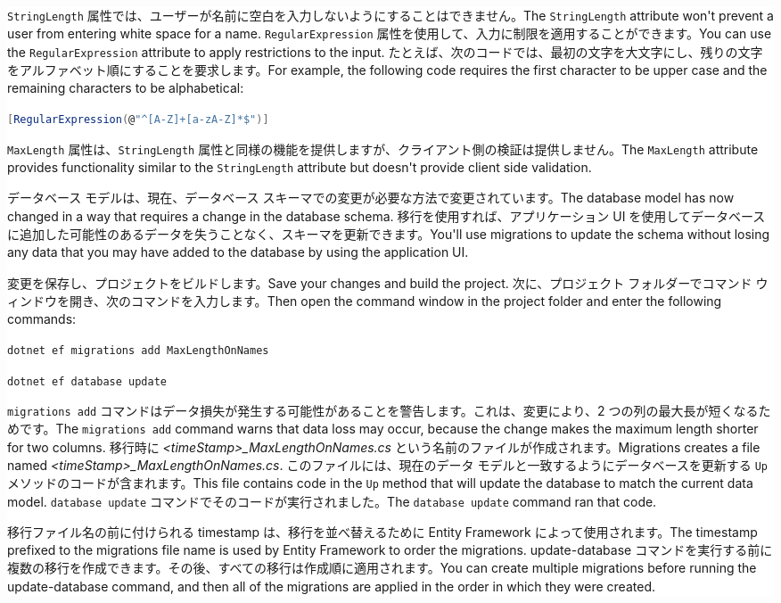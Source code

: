 <span data-ttu-id="2b5d8-157">`StringLength` 属性では、ユーザーが名前に空白を入力しないようにすることはできません。</span><span class="sxs-lookup"><span data-stu-id="2b5d8-157">The `StringLength` attribute won't prevent a user from entering white space for a name.</span></span> <span data-ttu-id="2b5d8-158">`RegularExpression` 属性を使用して、入力に制限を適用することができます。</span><span class="sxs-lookup"><span data-stu-id="2b5d8-158">You can use the `RegularExpression` attribute to apply restrictions to the input.</span></span> <span data-ttu-id="2b5d8-159">たとえば、次のコードでは、最初の文字を大文字にし、残りの文字をアルファベット順にすることを要求します。</span><span class="sxs-lookup"><span data-stu-id="2b5d8-159">For example, the following code requires the first character to be upper case and the remaining characters to be alphabetical:</span></span>

```csharp
[RegularExpression(@"^[A-Z]+[a-zA-Z]*$")]
```

<span data-ttu-id="2b5d8-160">`MaxLength` 属性は、`StringLength` 属性と同様の機能を提供しますが、クライアント側の検証は提供しません。</span><span class="sxs-lookup"><span data-stu-id="2b5d8-160">The `MaxLength` attribute provides functionality similar to the `StringLength` attribute but doesn't provide client side validation.</span></span>

<span data-ttu-id="2b5d8-161">データベース モデルは、現在、データベース スキーマでの変更が必要な方法で変更されています。</span><span class="sxs-lookup"><span data-stu-id="2b5d8-161">The database model has now changed in a way that requires a change in the database schema.</span></span> <span data-ttu-id="2b5d8-162">移行を使用すれば、アプリケーション UI を使用してデータベースに追加した可能性のあるデータを失うことなく、スキーマを更新できます。</span><span class="sxs-lookup"><span data-stu-id="2b5d8-162">You'll use migrations to update the schema without losing any data that you may have added to the database by using the application UI.</span></span>

<span data-ttu-id="2b5d8-163">変更を保存し、プロジェクトをビルドします。</span><span class="sxs-lookup"><span data-stu-id="2b5d8-163">Save your changes and build the project.</span></span> <span data-ttu-id="2b5d8-164">次に、プロジェクト フォルダーでコマンド ウィンドウを開き、次のコマンドを入力します。</span><span class="sxs-lookup"><span data-stu-id="2b5d8-164">Then open the command window in the project folder and enter the following commands:</span></span>

```dotnetcli
dotnet ef migrations add MaxLengthOnNames
```

```dotnetcli
dotnet ef database update
```

<span data-ttu-id="2b5d8-165">`migrations add` コマンドはデータ損失が発生する可能性があることを警告します。これは、変更により、2 つの列の最大長が短くなるためです。</span><span class="sxs-lookup"><span data-stu-id="2b5d8-165">The `migrations add` command warns that data loss may occur, because the change makes the maximum length shorter for two columns.</span></span>  <span data-ttu-id="2b5d8-166">移行時に *\<timeStamp>_MaxLengthOnNames.cs* という名前のファイルが作成されます。</span><span class="sxs-lookup"><span data-stu-id="2b5d8-166">Migrations creates a file named *\<timeStamp>_MaxLengthOnNames.cs*.</span></span> <span data-ttu-id="2b5d8-167">このファイルには、現在のデータ モデルと一致するようにデータベースを更新する `Up` メソッドのコードが含まれます。</span><span class="sxs-lookup"><span data-stu-id="2b5d8-167">This file contains code in the `Up` method that will update the database to match the current data model.</span></span> <span data-ttu-id="2b5d8-168">`database update` コマンドでそのコードが実行されました。</span><span class="sxs-lookup"><span data-stu-id="2b5d8-168">The `database update` command ran that code.</span></span>

<span data-ttu-id="2b5d8-169">移行ファイル名の前に付けられる timestamp は、移行を並べ替えるために Entity Framework によって使用されます。</span><span class="sxs-lookup"><span data-stu-id="2b5d8-169">The timestamp prefixed to the migrations file name is used by Entity Framework to order the migrations.</span></span> <span data-ttu-id="2b5d8-170">update-database コマンドを実行する前に複数の移行を作成できます。その後、すべての移行は作成順に適用されます。</span><span class="sxs-lookup"><span data-stu-id="2b5d8-170">You can create multiple migrations before running the update-database command, and then all of the migrations are applied in the order in which they were created.</span></span>
